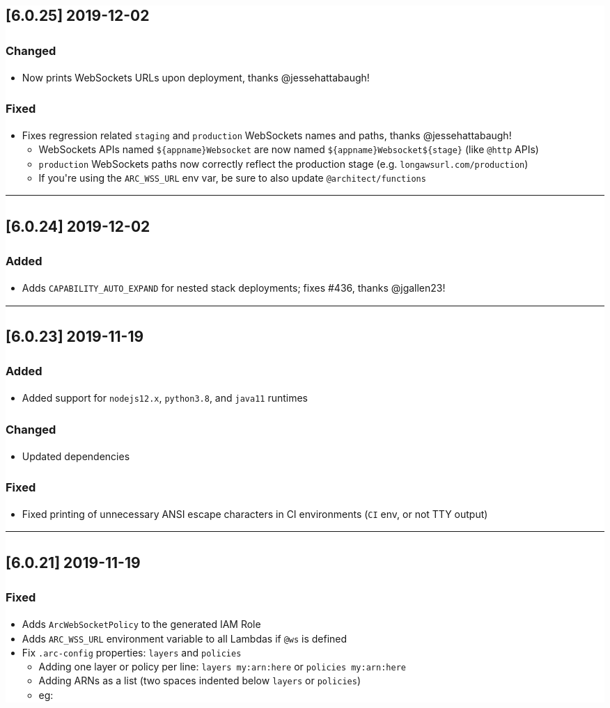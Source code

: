 ## [6.0.25] 2019-12-02

### Changed

- Now prints WebSockets URLs upon deployment, thanks @jessehattabaugh!


### Fixed

- Fixes regression related `staging` and `production` WebSockets names and paths, thanks @jessehattabaugh!
  - WebSockets APIs named `${appname}Websocket` are now named `${appname}Websocket${stage}` (like `@http` APIs)
  - `production` WebSockets paths now correctly reflect the production stage (e.g. `longawsurl.com/production`)
  - If you're using the `ARC_WSS_URL` env var, be sure to also update `@architect/functions`

---

## [6.0.24] 2019-12-02

### Added

- Adds `CAPABILITY_AUTO_EXPAND` for nested stack deployments; fixes #436, thanks @jgallen23!

---

## [6.0.23] 2019-11-19

### Added

- Added support for `nodejs12.x`, `python3.8`, and `java11` runtimes


### Changed

- Updated dependencies


### Fixed

- Fixed printing of unnecessary ANSI escape characters in CI environments (`CI` env, or not TTY output)

---

## [6.0.21] 2019-11-19

### Fixed

- Adds `ArcWebSocketPolicy` to the generated IAM Role
- Adds `ARC_WSS_URL` environment variable to all Lambdas if `@ws` is defined
- Fix `.arc-config` properties: `layers` and `policies`
  - Adding one layer or policy per line: `layers my:arn:here` or `policies my:arn:here`
  - Adding ARNs as a list (two spaces indented below `layers` or `policies`)
  - eg:
